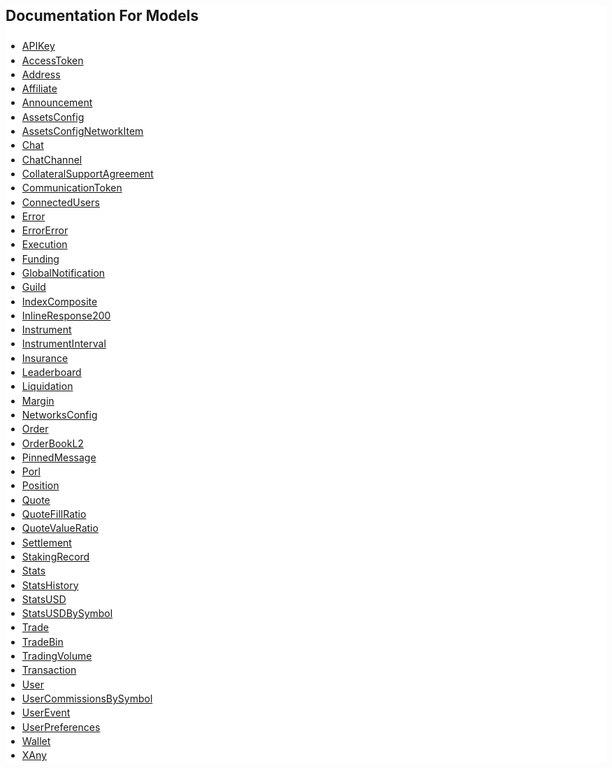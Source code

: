 
## Documentation For Models

 - [APIKey](docs/Model/APIKey.md)
 - [AccessToken](docs/Model/AccessToken.md)
 - [Address](docs/Model/Address.md)
 - [Affiliate](docs/Model/Affiliate.md)
 - [Announcement](docs/Model/Announcement.md)
 - [AssetsConfig](docs/Model/AssetsConfig.md)
 - [AssetsConfigNetworkItem](docs/Model/AssetsConfigNetworkItem.md)
 - [Chat](docs/Model/Chat.md)
 - [ChatChannel](docs/Model/ChatChannel.md)
 - [CollateralSupportAgreement](docs/Model/CollateralSupportAgreement.md)
 - [CommunicationToken](docs/Model/CommunicationToken.md)
 - [ConnectedUsers](docs/Model/ConnectedUsers.md)
 - [Error](docs/Model/Error.md)
 - [ErrorError](docs/Model/ErrorError.md)
 - [Execution](docs/Model/Execution.md)
 - [Funding](docs/Model/Funding.md)
 - [GlobalNotification](docs/Model/GlobalNotification.md)
 - [Guild](docs/Model/Guild.md)
 - [IndexComposite](docs/Model/IndexComposite.md)
 - [InlineResponse200](docs/Model/InlineResponse200.md)
 - [Instrument](docs/Model/Instrument.md)
 - [InstrumentInterval](docs/Model/InstrumentInterval.md)
 - [Insurance](docs/Model/Insurance.md)
 - [Leaderboard](docs/Model/Leaderboard.md)
 - [Liquidation](docs/Model/Liquidation.md)
 - [Margin](docs/Model/Margin.md)
 - [NetworksConfig](docs/Model/NetworksConfig.md)
 - [Order](docs/Model/Order.md)
 - [OrderBookL2](docs/Model/OrderBookL2.md)
 - [PinnedMessage](docs/Model/PinnedMessage.md)
 - [Porl](docs/Model/Porl.md)
 - [Position](docs/Model/Position.md)
 - [Quote](docs/Model/Quote.md)
 - [QuoteFillRatio](docs/Model/QuoteFillRatio.md)
 - [QuoteValueRatio](docs/Model/QuoteValueRatio.md)
 - [Settlement](docs/Model/Settlement.md)
 - [StakingRecord](docs/Model/StakingRecord.md)
 - [Stats](docs/Model/Stats.md)
 - [StatsHistory](docs/Model/StatsHistory.md)
 - [StatsUSD](docs/Model/StatsUSD.md)
 - [StatsUSDBySymbol](docs/Model/StatsUSDBySymbol.md)
 - [Trade](docs/Model/Trade.md)
 - [TradeBin](docs/Model/TradeBin.md)
 - [TradingVolume](docs/Model/TradingVolume.md)
 - [Transaction](docs/Model/Transaction.md)
 - [User](docs/Model/User.md)
 - [UserCommissionsBySymbol](docs/Model/UserCommissionsBySymbol.md)
 - [UserEvent](docs/Model/UserEvent.md)
 - [UserPreferences](docs/Model/UserPreferences.md)
 - [Wallet](docs/Model/Wallet.md)
 - [XAny](docs/Model/XAny.md)
